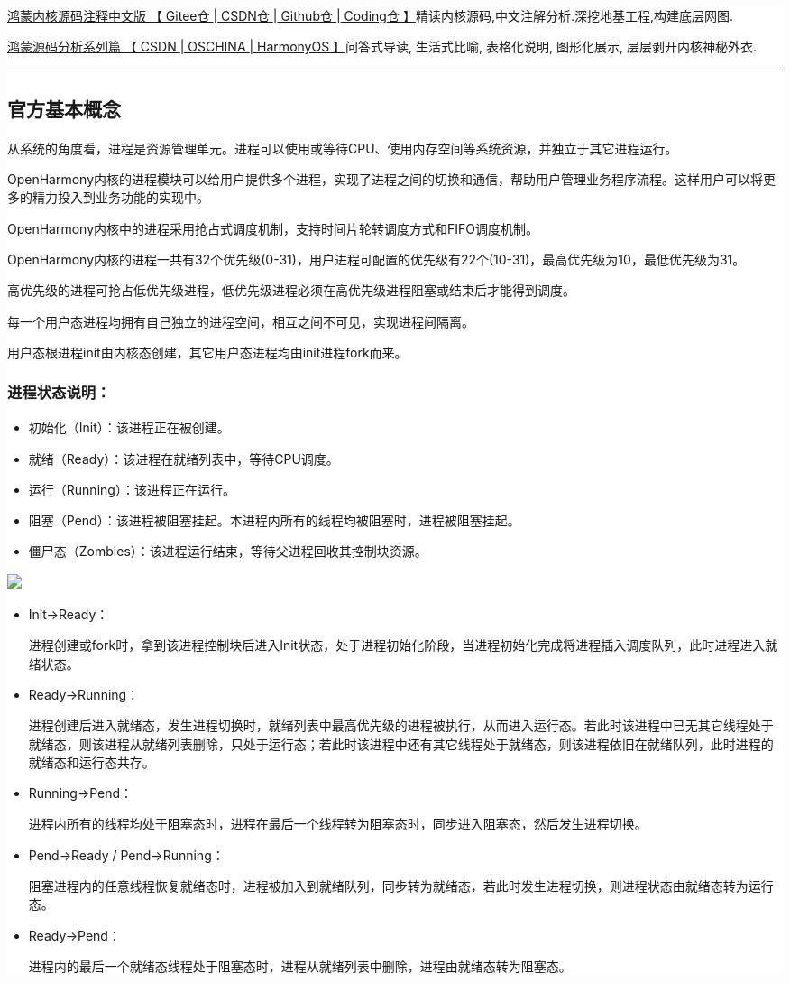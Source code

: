[鸿蒙内核源码注释中文版 【 Gitee仓 ](https://gitee.com/weharmony/kernel_liteos_a_note)|[ CSDN仓 ](https://codechina.csdn.net/kuangyufei/kernel_liteos_a_note)|[ Github仓 ](https://github.com/kuangyufei/kernel_liteos_a_note)|[ Coding仓 】](https://weharmony.coding.net/public/harmony/kernel_liteos_a_note/git/files)精读内核源码,中文注解分析.深挖地基工程,构建底层网图.

[鸿蒙源码分析系列篇 【 CSDN ](https://blog.csdn.net/kuangyufei/article/details/108727970)[| OSCHINA ](https://my.oschina.net/u/3751245/blog/4626852)[| HarmonyOS 】](https://weharmony.github.io/)问答式导读, 生活式比喻, 表格化说明, 图形化展示, 层层剥开内核神秘外衣.

---

## **官方基本概念**

从系统的角度看，进程是资源管理单元。进程可以使用或等待CPU、使用内存空间等系统资源，并独立于其它进程运行。

OpenHarmony内核的进程模块可以给用户提供多个进程，实现了进程之间的切换和通信，帮助用户管理业务程序流程。这样用户可以将更多的精力投入到业务功能的实现中。

OpenHarmony内核中的进程采用抢占式调度机制，支持时间片轮转调度方式和FIFO调度机制。

OpenHarmony内核的进程一共有32个优先级(0-31)，用户进程可配置的优先级有22个(10-31)，最高优先级为10，最低优先级为31。

高优先级的进程可抢占低优先级进程，低优先级进程必须在高优先级进程阻塞或结束后才能得到调度。

每一个用户态进程均拥有自己独立的进程空间，相互之间不可见，实现进程间隔离。

用户态根进程init由内核态创建，其它用户态进程均由init进程fork而来。

### **进程状态说明：**

-   初始化（Init）：该进程正在被创建。
    
-   就绪（Ready）：该进程在就绪列表中，等待CPU调度。
    
-   运行（Running）：该进程正在运行。
    
-   阻塞（Pend）：该进程被阻塞挂起。本进程内所有的线程均被阻塞时，进程被阻塞挂起。
    
-   僵尸态（Zombies）：该进程运行结束，等待父进程回收其控制块资源。
    
![](https://img-blog.csdnimg.cn/img_convert/925ff9ae641e32b2502d7b5a155b8579.png)

-   Init→Ready：
    
    进程创建或fork时，拿到该进程控制块后进入Init状态，处于进程初始化阶段，当进程初始化完成将进程插入调度队列，此时进程进入就绪状态。
    
-   Ready→Running：
    
    进程创建后进入就绪态，发生进程切换时，就绪列表中最高优先级的进程被执行，从而进入运行态。若此时该进程中已无其它线程处于就绪态，则该进程从就绪列表删除，只处于运行态；若此时该进程中还有其它线程处于就绪态，则该进程依旧在就绪队列，此时进程的就绪态和运行态共存。
    
-   Running→Pend：
    
    进程内所有的线程均处于阻塞态时，进程在最后一个线程转为阻塞态时，同步进入阻塞态，然后发生进程切换。
    
-   Pend→Ready / Pend→Running：
    
    阻塞进程内的任意线程恢复就绪态时，进程被加入到就绪队列，同步转为就绪态，若此时发生进程切换，则进程状态由就绪态转为运行态。
    
-   Ready→Pend：
    
    进程内的最后一个就绪态线程处于阻塞态时，进程从就绪列表中删除，进程由就绪态转为阻塞态。
    